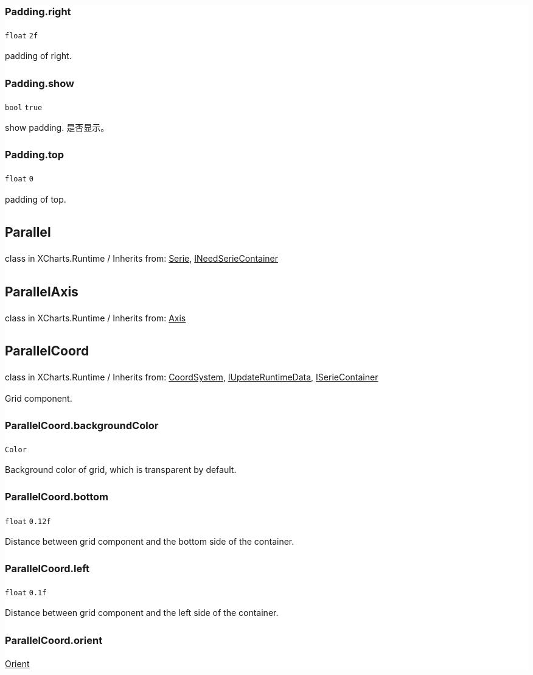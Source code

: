 ### Padding.right

`float` `2f`

padding of right.

### Padding.show

`bool` `true`

show padding. 是否显示。

### Padding.top

`float` `0`

padding of top.

## Parallel

class in XCharts.Runtime / Inherits from: [Serie](#serie), [INeedSerieContainer](#ineedseriecontainer)

## ParallelAxis

class in XCharts.Runtime / Inherits from: [Axis](#axis)

## ParallelCoord

class in XCharts.Runtime / Inherits from: [CoordSystem](#coordsystem), [IUpdateRuntimeData](#iupdateruntimedata), [ISerieContainer](#iseriecontainer)

Grid component.

### ParallelCoord.backgroundColor

`Color`

Background color of grid, which is transparent by default.

### ParallelCoord.bottom

`float` `0.12f`

Distance between grid component and the bottom side of the container.

### ParallelCoord.left

`float` `0.1f`

Distance between grid component and the left side of the container.

### ParallelCoord.orient

[Orient](#orient)
